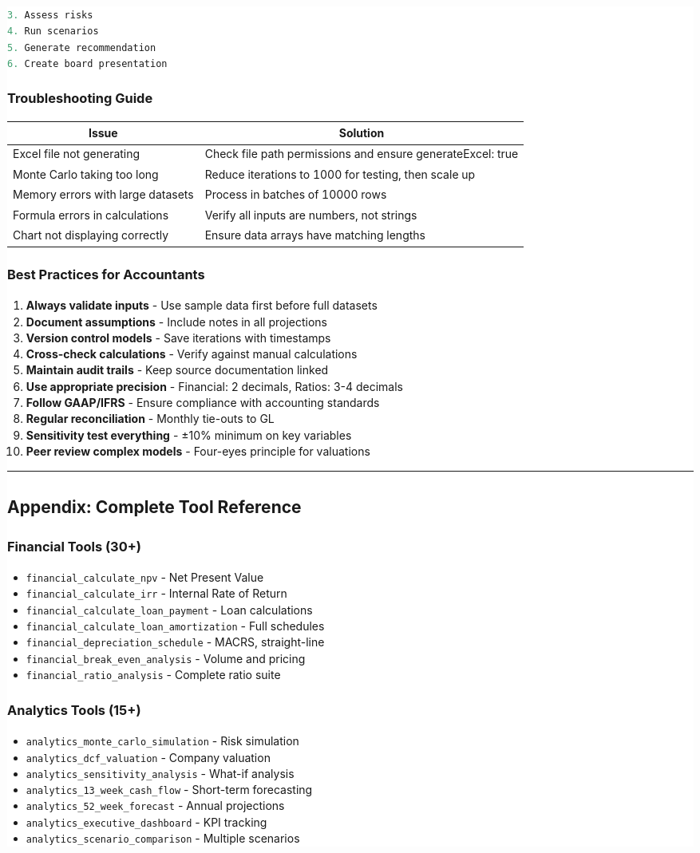 ```typescript
3. Assess risks
4. Run scenarios
5. Generate recommendation
6. Create board presentation
```

### Troubleshooting Guide

| Issue | Solution |
|-------|----------|
| Excel file not generating | Check file path permissions and ensure generateExcel: true |
| Monte Carlo taking too long | Reduce iterations to 1000 for testing, then scale up |
| Memory errors with large datasets | Process in batches of 10000 rows |
| Formula errors in calculations | Verify all inputs are numbers, not strings |
| Chart not displaying correctly | Ensure data arrays have matching lengths |

### Best Practices for Accountants

1. **Always validate inputs** - Use sample data first before full datasets
2. **Document assumptions** - Include notes in all projections
3. **Version control models** - Save iterations with timestamps
4. **Cross-check calculations** - Verify against manual calculations
5. **Maintain audit trails** - Keep source documentation linked
6. **Use appropriate precision** - Financial: 2 decimals, Ratios: 3-4 decimals
7. **Follow GAAP/IFRS** - Ensure compliance with accounting standards
8. **Regular reconciliation** - Monthly tie-outs to GL
9. **Sensitivity test everything** - ±10% minimum on key variables
10. **Peer review complex models** - Four-eyes principle for valuations

---

## Appendix: Complete Tool Reference

### Financial Tools (30+)
- `financial_calculate_npv` - Net Present Value
- `financial_calculate_irr` - Internal Rate of Return
- `financial_calculate_loan_payment` - Loan calculations
- `financial_calculate_loan_amortization` - Full schedules
- `financial_depreciation_schedule` - MACRS, straight-line
- `financial_break_even_analysis` - Volume and pricing
- `financial_ratio_analysis` - Complete ratio suite

### Analytics Tools (15+)
- `analytics_monte_carlo_simulation` - Risk simulation
- `analytics_dcf_valuation` - Company valuation
- `analytics_sensitivity_analysis` - What-if analysis
- `analytics_13_week_cash_flow` - Short-term forecasting
- `analytics_52_week_forecast` - Annual projections
- `analytics_executive_dashboard` - KPI tracking
- `analytics_scenario_comparison` - Multiple scenarios
